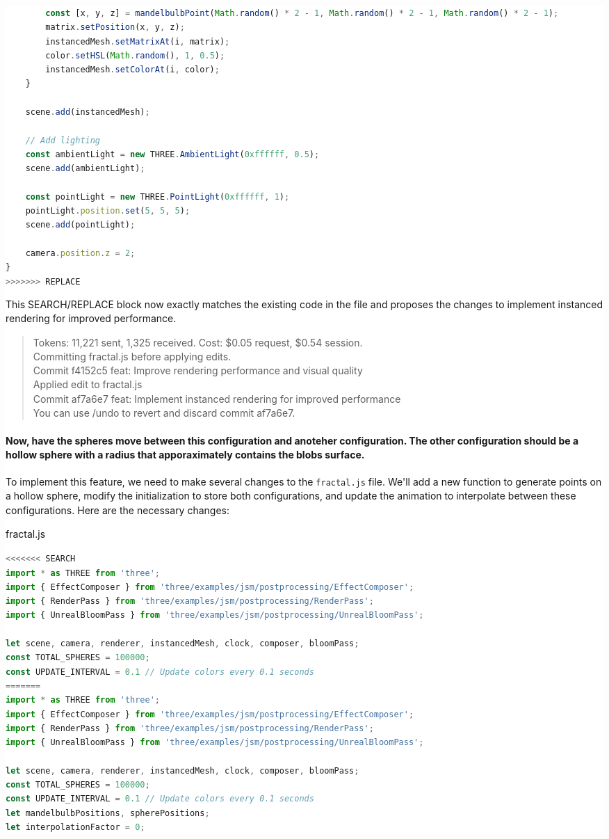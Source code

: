 ```javascript
        const [x, y, z] = mandelbulbPoint(Math.random() * 2 - 1, Math.random() * 2 - 1, Math.random() * 2 - 1);
        matrix.setPosition(x, y, z);
        instancedMesh.setMatrixAt(i, matrix);
        color.setHSL(Math.random(), 1, 0.5);
        instancedMesh.setColorAt(i, color);
    }

    scene.add(instancedMesh);

    // Add lighting
    const ambientLight = new THREE.AmbientLight(0xffffff, 0.5);
    scene.add(ambientLight);

    const pointLight = new THREE.PointLight(0xffffff, 1);
    pointLight.position.set(5, 5, 5);
    scene.add(pointLight);

    camera.position.z = 2;
}
>>>>>>> REPLACE
```

This SEARCH/REPLACE block now exactly matches the existing code in the file and proposes the changes to implement instanced rendering for improved performance.

> Tokens: 11,221 sent, 1,325 received. Cost: $0.05 request, $0.54 session.  
> Committing fractal.js before applying edits.  
> Commit f4152c5 feat: Improve rendering performance and visual quality  
> Applied edit to fractal.js  
> Commit af7a6e7 feat: Implement instanced rendering for improved performance  
> You can use /undo to revert and discard commit af7a6e7.  

#### Now, have the spheres move between this configuration and anoteher configuration. The other configuration should be a hollow sphere with a radius that apporaximately contains the blobs surface.  

To implement this feature, we need to make several changes to the `fractal.js` file. We'll add a new function to generate points on a hollow sphere, modify the initialization to store both configurations, and update the animation to interpolate between these configurations. Here are the necessary changes:

fractal.js
```javascript
<<<<<<< SEARCH
import * as THREE from 'three';
import { EffectComposer } from 'three/examples/jsm/postprocessing/EffectComposer';
import { RenderPass } from 'three/examples/jsm/postprocessing/RenderPass';
import { UnrealBloomPass } from 'three/examples/jsm/postprocessing/UnrealBloomPass';

let scene, camera, renderer, instancedMesh, clock, composer, bloomPass;
const TOTAL_SPHERES = 100000;
const UPDATE_INTERVAL = 0.1 // Update colors every 0.1 seconds
=======
import * as THREE from 'three';
import { EffectComposer } from 'three/examples/jsm/postprocessing/EffectComposer';
import { RenderPass } from 'three/examples/jsm/postprocessing/RenderPass';
import { UnrealBloomPass } from 'three/examples/jsm/postprocessing/UnrealBloomPass';

let scene, camera, renderer, instancedMesh, clock, composer, bloomPass;
const TOTAL_SPHERES = 100000;
const UPDATE_INTERVAL = 0.1 // Update colors every 0.1 seconds
let mandelbulbPositions, spherePositions;
let interpolationFactor = 0;
```